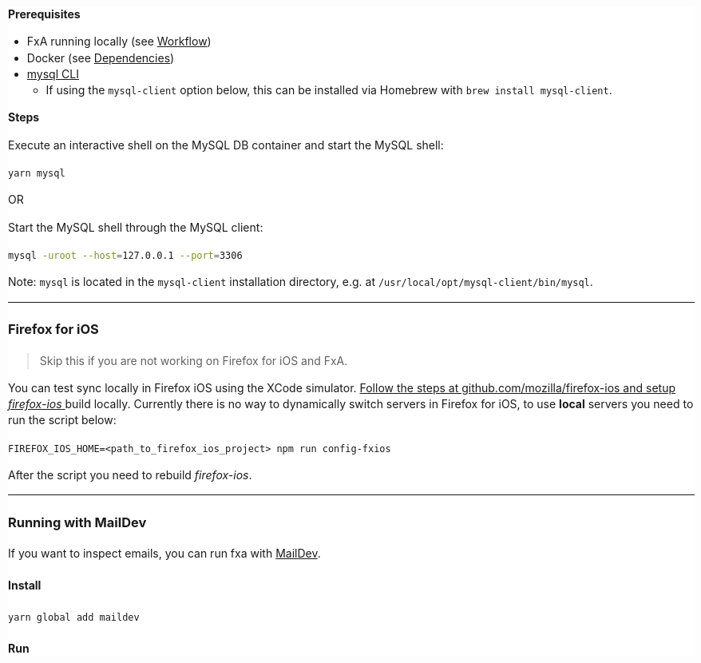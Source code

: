 **Prerequisites**

- FxA running locally (see [Workflow](#workflow))
- Docker (see [Dependencies](#dependencies))
- [mysql CLI](https://dev.mysql.com/doc/refman/en/mysql.html)
  - If using the `mysql-client` option below, this can be installed via Homebrew with `brew install mysql-client`.

**Steps**

Execute an interactive shell on the MySQL DB container and start the MySQL shell:

```sh
yarn mysql
```

OR

Start the MySQL shell through the MySQL client:

```sh
mysql -uroot --host=127.0.0.1 --port=3306
```

Note: `mysql` is located in the `mysql-client` installation directory, e.g. at `/usr/local/opt/mysql-client/bin/mysql`.

---

### Firefox for iOS

> Skip this if you are not working on Firefox for iOS and FxA.

You can test sync locally in Firefox iOS using the XCode simulator.
[Follow the steps at github.com/mozilla/firefox-ios and setup _firefox-ios_ ](https://github.com/mozilla/firefox-ios) build locally.
Currently there is no way to dynamically switch servers in Firefox for iOS, to use **local** servers you need to run the script below:

```
FIREFOX_IOS_HOME=<path_to_firefox_ios_project> npm run config-fxios
```

After the script you need to rebuild _firefox-ios_.

---

### Running with MailDev

If you want to inspect emails, you can run fxa with [MailDev](https://www.npmjs.com/package/maildev).

#### Install

```bash
yarn global add maildev
```

#### Run
